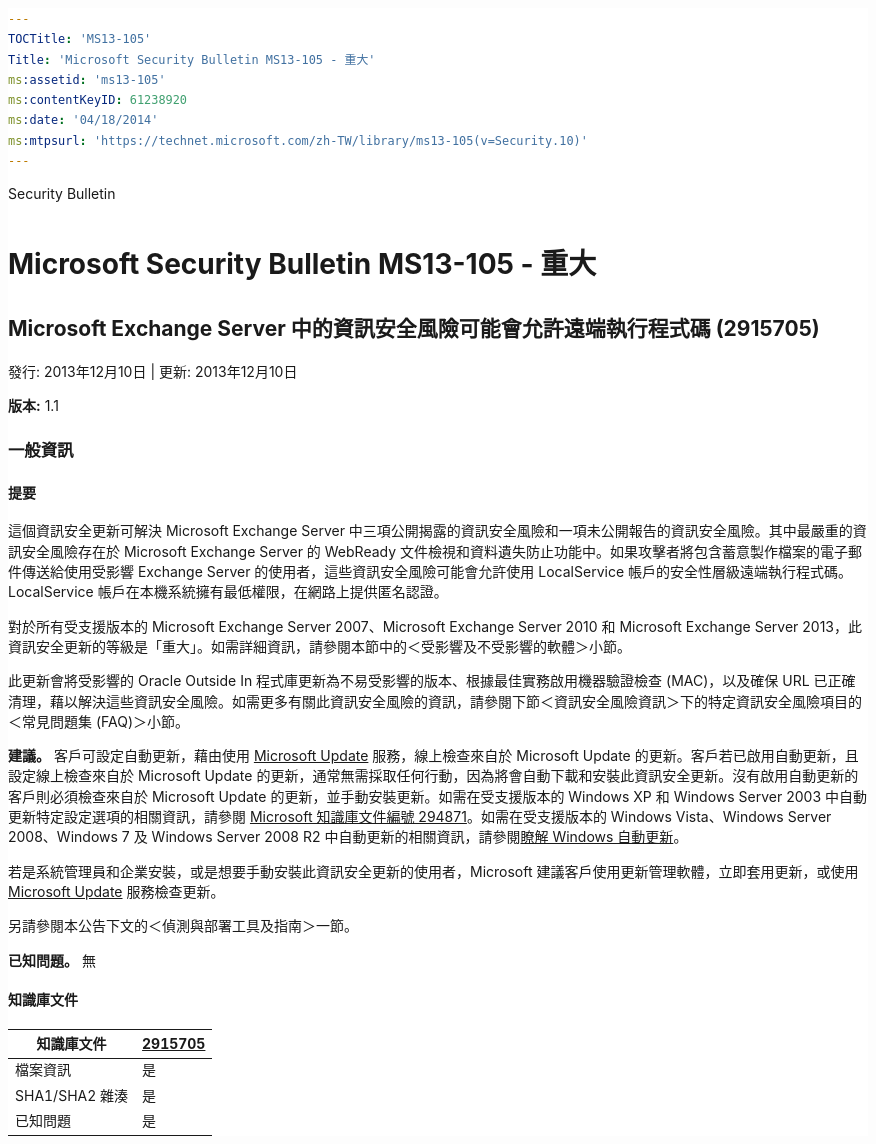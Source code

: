 ```yaml
---
TOCTitle: 'MS13-105'
Title: 'Microsoft Security Bulletin MS13-105 - 重大'
ms:assetid: 'ms13-105'
ms:contentKeyID: 61238920
ms:date: '04/18/2014'
ms:mtpsurl: 'https://technet.microsoft.com/zh-TW/library/ms13-105(v=Security.10)'
---
```


Security Bulletin

Microsoft Security Bulletin MS13-105 - 重大
===========================================

Microsoft Exchange Server 中的資訊安全風險可能會允許遠端執行程式碼 (2915705)
----------------------------------------------------------------------------

發行: 2013年12月10日 | 更新: 2013年12月10日

**版本:** 1.1

### 一般資訊

#### 提要

這個資訊安全更新可解決 Microsoft Exchange Server 中三項公開揭露的資訊安全風險和一項未公開報告的資訊安全風險。其中最嚴重的資訊安全風險存在於 Microsoft Exchange Server 的 WebReady 文件檢視和資料遺失防止功能中。如果攻擊者將包含蓄意製作檔案的電子郵件傳送給使用受影響 Exchange Server 的使用者，這些資訊安全風險可能會允許使用 LocalService 帳戶的安全性層級遠端執行程式碼。LocalService 帳戶在本機系統擁有最低權限，在網路上提供匿名認證。

對於所有受支援版本的 Microsoft Exchange Server 2007、Microsoft Exchange Server 2010 和 Microsoft Exchange Server 2013，此資訊安全更新的等級是「重大」。如需詳細資訊，請參閱本節中的＜受影響及不受影響的軟體＞小節。

此更新會將受影響的 Oracle Outside In 程式庫更新為不易受影響的版本、根據最佳實務啟用機器驗證檢查 (MAC)，以及確保 URL 已正確清理，藉以解決這些資訊安全風險。如需更多有關此資訊安全風險的資訊，請參閱下節＜資訊安全風險資訊＞下的特定資訊安全風險項目的＜常見問題集 (FAQ)＞小節。

**建議。** 客戶可設定自動更新，藉由使用 [Microsoft Update](http://go.microsoft.com/fwlink/?linkid=40747) 服務，線上檢查來自於 Microsoft Update 的更新。客戶若已啟用自動更新，且設定線上檢查來自於 Microsoft Update 的更新，通常無需採取任何行動，因為將會自動下載和安裝此資訊安全更新。沒有啟用自動更新的客戶則必須檢查來自於 Microsoft Update 的更新，並手動安裝更新。如需在受支援版本的 Windows XP 和 Windows Server 2003 中自動更新特定設定選項的相關資訊，請參閱 [Microsoft 知識庫文件編號 294871](http://support.microsoft.com/kb/294871)。如需在受支援版本的 Windows Vista、Windows Server 2008、Windows 7 及 Windows Server 2008 R2 中自動更新的相關資訊，請參閱[瞭解 Windows 自動更新](http://windows.microsoft.com/zh-tw/windows-vista/understanding-windows-automatic-updating)。

若是系統管理員和企業安裝，或是想要手動安裝此資訊安全更新的使用者，Microsoft 建議客戶使用更新管理軟體，立即套用更新，或使用 [Microsoft Update](http://go.microsoft.com/fwlink/?linkid=40747) 服務檢查更新。

另請參閱本公告下文的＜偵測與部署工具及指南＞一節。

**已知問題。** 無

#### 知識庫文件

| 知識庫文件     | [2915705](https://support.microsoft.com/kb/2915705) |
|----------------|-----------------------------------------------------|
| 檔案資訊       | 是                                                  |
| SHA1/SHA2 雜湊 | 是                                                  |
| 已知問題       | 是                                                  |
